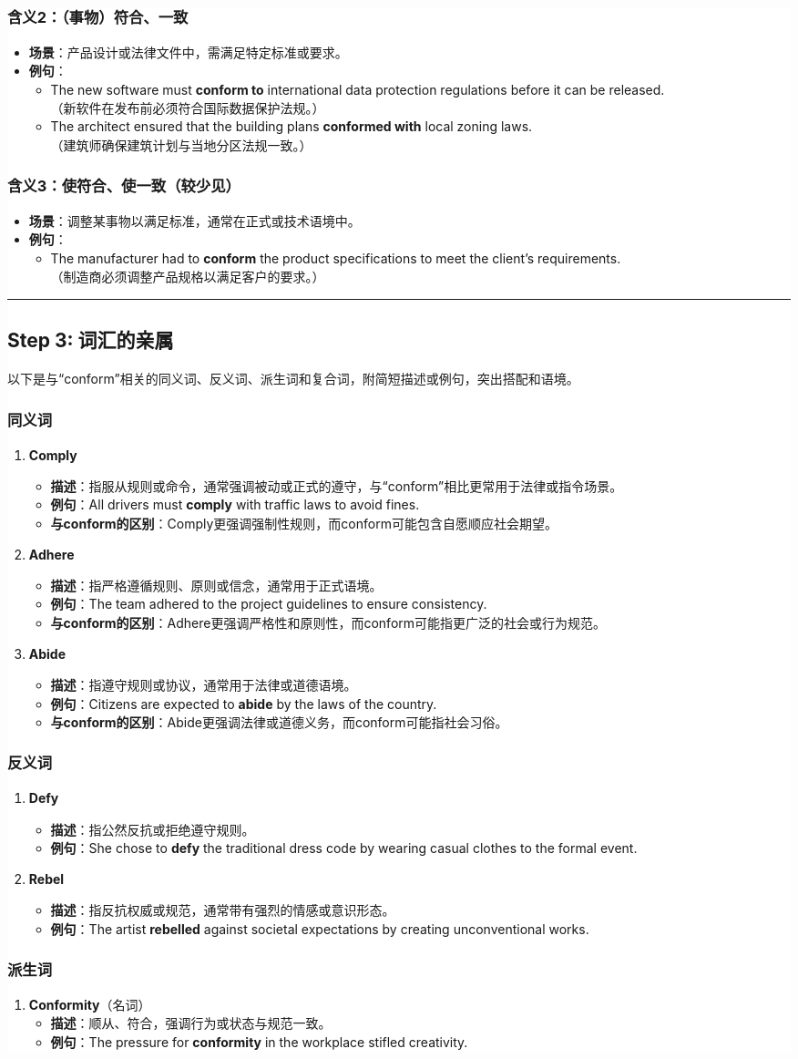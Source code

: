 ### 含义2：（事物）符合、一致
- **场景**：产品设计或法律文件中，需满足特定标准或要求。
- **例句**：
  - The new software must **conform to** international data protection regulations before it can be released.  
    （新软件在发布前必须符合国际数据保护法规。）
  - The architect ensured that the building plans **conformed with** local zoning laws.  
    （建筑师确保建筑计划与当地分区法规一致。）

### 含义3：使符合、使一致（较少见）
- **场景**：调整某事物以满足标准，通常在正式或技术语境中。
- **例句**：
  - The manufacturer had to **conform** the product specifications to meet the client’s requirements.  
    （制造商必须调整产品规格以满足客户的要求。）

---

## Step 3: 词汇的亲属

以下是与“conform”相关的同义词、反义词、派生词和复合词，附简短描述或例句，突出搭配和语境。

### 同义词
1. **Comply**  
   - **描述**：指服从规则或命令，通常强调被动或正式的遵守，与“conform”相比更常用于法律或指令场景。  
   - **例句**：All drivers must **comply** with traffic laws to avoid fines.  
   - **与conform的区别**：Comply更强调强制性规则，而conform可能包含自愿顺应社会期望。

2. **Adhere**  
   - **描述**：指严格遵循规则、原则或信念，通常用于正式语境。  
   - **例句**：The team adhered to the project guidelines to ensure consistency.  
   - **与conform的区别**：Adhere更强调严格性和原则性，而conform可能指更广泛的社会或行为规范。

3. **Abide**  
   - **描述**：指遵守规则或协议，通常用于法律或道德语境。  
   - **例句**：Citizens are expected to **abide** by the laws of the country.  
   - **与conform的区别**：Abide更强调法律或道德义务，而conform可能指社会习俗。

### 反义词
1. **Defy**  
   - **描述**：指公然反抗或拒绝遵守规则。  
   - **例句**：She chose to **defy** the traditional dress code by wearing casual clothes to the formal event.  

2. **Rebel**  
   - **描述**：指反抗权威或规范，通常带有强烈的情感或意识形态。  
   - **例句**：The artist **rebelled** against societal expectations by creating unconventional works.  

### 派生词
1. **Conformity**（名词）  
   - **描述**：顺从、符合，强调行为或状态与规范一致。  
   - **例句**：The pressure for **conformity** in the workplace stifled creativity.  
